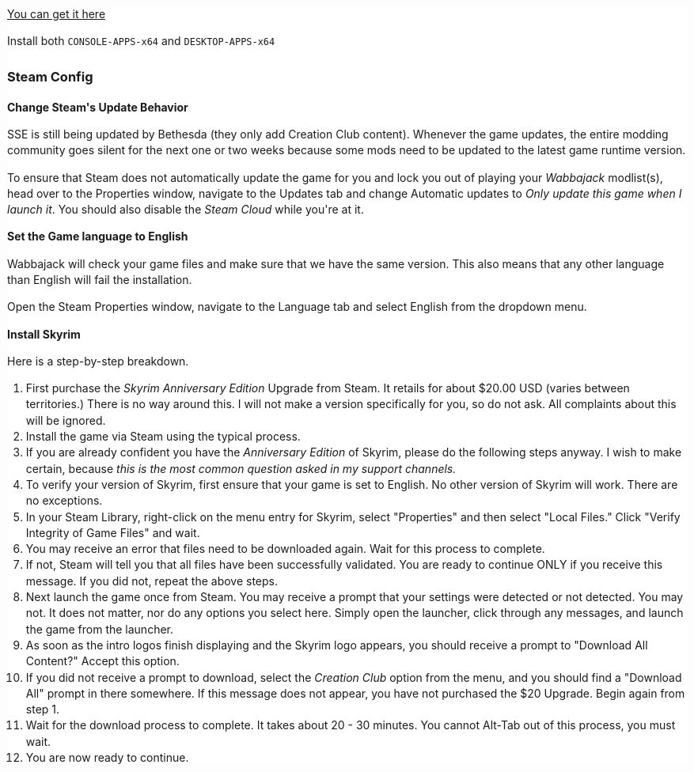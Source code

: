 [You can get it here](https://dotnet.microsoft.com/en-us/download/dotnet/5.0/runtime)

Install both `CONSOLE-APPS-x64` and `DESKTOP-APPS-x64`

###  Steam Config

**Change Steam's Update Behavior**

SSE is still being updated by Bethesda (they only add Creation Club content). Whenever the game updates, the entire modding community goes silent for the next one or two weeks because some mods need to be updated to the latest game runtime version.

To ensure that Steam does not automatically update the game for you and lock you out of playing your _Wabbajack_ modlist(s), head over to the Properties window, navigate to the Updates tab and change Automatic updates to _Only update this game when I launch it_. You should also disable the _Steam Cloud_ while you're at it.

**Set the Game language to English**

Wabbajack will check your game files and make sure that we have the same version. This also means that any other language than English will fail the installation.

Open the Steam Properties window, navigate to the Language tab and select English from the dropdown menu.

**Install Skyrim** 

Here is a step-by-step breakdown.

1. First purchase the _Skyrim Anniversary Edition_ Upgrade from Steam. It retails for about $20.00 USD (varies between territories.) There is no way around this. I will not make a version specifically for you, so do not ask. All complaints about this will be ignored.
2. Install the game via Steam using the typical process.
3. If you are already confident you have the _Anniversary Edition_ of Skyrim, please do the following steps anyway. I wish to make certain, because _this is the most common question asked in my support channels._
4. To verify your version of Skyrim, first ensure that your game is set to English. No other version of Skyrim will work. There are no exceptions.
5. In your Steam Library, right-click on the menu entry for Skyrim, select "Properties" and then select "Local Files." Click "Verify Integrity of Game Files" and wait.
6. You may receive an error that files need to be downloaded again. Wait for this process to complete.
7. If not, Steam will tell you that all files have been successfully validated. You are ready to continue ONLY if you receive this message. If you did not, repeat the above steps.
8. Next launch the game once from Steam. You may receive a prompt that your settings were detected or not detected. You may not. It does not matter, nor do any options you select here. Simply open the launcher, click through any messages, and launch the game from the launcher.
9. As soon as the intro logos finish displaying and the Skyrim logo appears, you should receive a prompt to "Download All Content?" Accept this option.
10. If you did not receive a prompt to download, select the _Creation Club_ option from the menu, and you should find a "Download All" prompt in there somewhere. If this message does not appear, you have not purchased the $20 Upgrade. Begin again from step 1.
11. Wait for the download process to complete. It takes about 20 - 30 minutes. You cannot Alt-Tab out of this process, you must wait.
12. You are now ready to continue.
